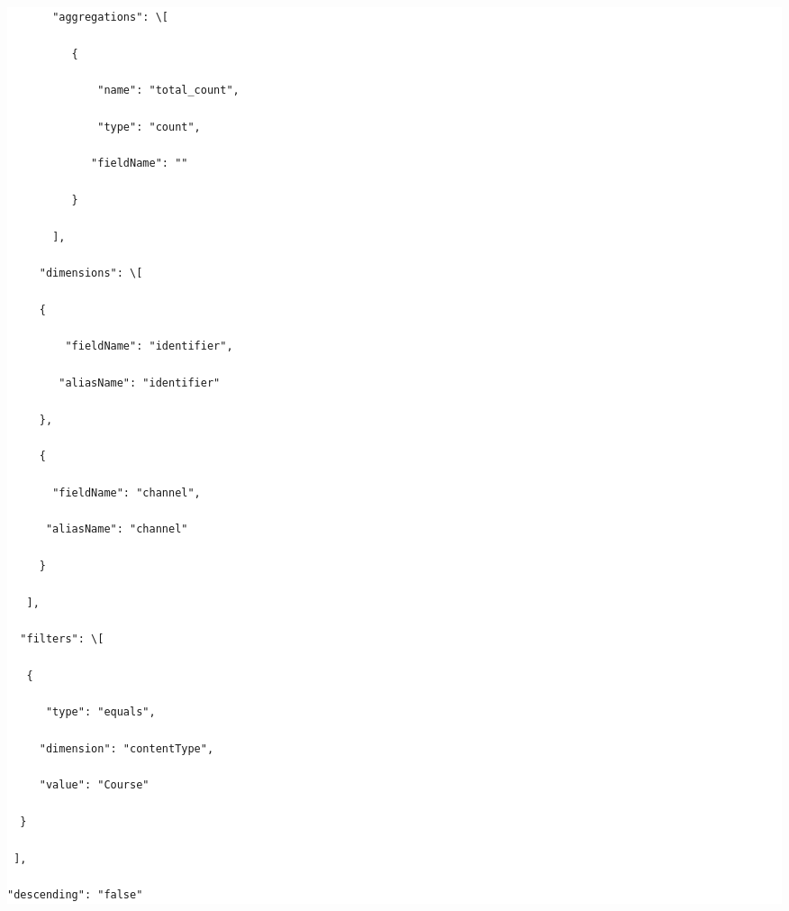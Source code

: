 ```
       "aggregations": \[

          {

              "name": "total_count",

              "type": "count",

             "fieldName": ""

          }

       ],

     "dimensions": \[

     {

         "fieldName": "identifier",

        "aliasName": "identifier"

     },

     {

       "fieldName": "channel",

      "aliasName": "channel"

     }

   ],

  "filters": \[

   {

      "type": "equals",

     "dimension": "contentType",

     "value": "Course"

  }

 ],

"descending": "false"
```
